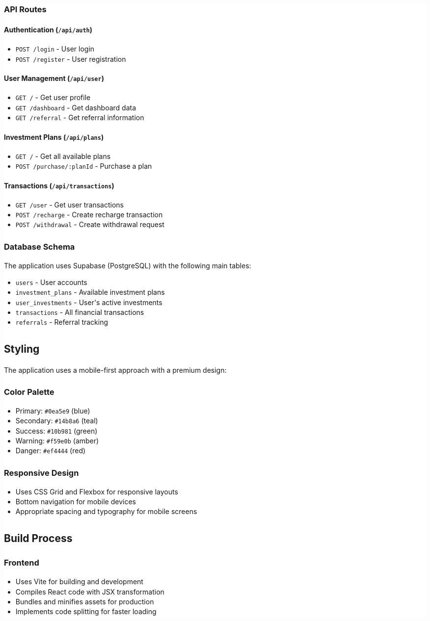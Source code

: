 ### API Routes

#### Authentication (`/api/auth`)
- `POST /login` - User login
- `POST /register` - User registration

#### User Management (`/api/user`)
- `GET /` - Get user profile
- `GET /dashboard` - Get dashboard data
- `GET /referral` - Get referral information

#### Investment Plans (`/api/plans`)
- `GET /` - Get all available plans
- `POST /purchase/:planId` - Purchase a plan

#### Transactions (`/api/transactions`)
- `GET /user` - Get user transactions
- `POST /recharge` - Create recharge transaction
- `POST /withdrawal` - Create withdrawal request

### Database Schema

The application uses Supabase (PostgreSQL) with the following main tables:
- `users` - User accounts
- `investment_plans` - Available investment plans
- `user_investments` - User's active investments
- `transactions` - All financial transactions
- `referrals` - Referral tracking

## Styling

The application uses a mobile-first approach with a premium design:

### Color Palette
- Primary: `#0ea5e9` (blue)
- Secondary: `#14b8a6` (teal)
- Success: `#10b981` (green)
- Warning: `#f59e0b` (amber)
- Danger: `#ef4444` (red)

### Responsive Design
- Uses CSS Grid and Flexbox for responsive layouts
- Bottom navigation for mobile devices
- Appropriate spacing and typography for mobile screens

## Build Process

### Frontend
- Uses Vite for building and development
- Compiles React code with JSX transformation
- Bundles and minifies assets for production
- Implements code splitting for faster loading
